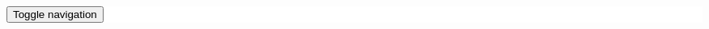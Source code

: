<!DOCTYPE html>
<html>
   <head>
      <meta http-equiv="Content-Type" content="text/html; charset=UTF-8">
      <meta name="viewport" content="width=device-width, initial-scale=1, maximum-scale=1">
      <link rel="shortcut icon" href="https://pixfort.com/core/images/favicon.png">
      <!-- CSS dependencies -->
      <link rel="stylesheet" type="text/css" href="./static/css/bootstrap.css">
      <link rel="stylesheet" type="text/css" href="./static/css/font-awesome.min.css">
      <link rel="stylesheet" type="text/css" href="./static/css/jquery.fancybox.min.css">
      <link rel="stylesheet" type="text/css" href="./static/css/pix_style.css">
      <link rel="stylesheet" type="text/css" href="https://cdnjs.cloudflare.com/ajax/libs/font-awesome/4.7.0/css/font-awesome.min.css">
      <link rel="stylesheet" type="text/css" href="./static/css/main.css">
      <link rel="stylesheet" type="text/css" href="./static/css/font-style.css">
      <link href="./static/css/animations.min.css" rel="stylesheet" type="text/css" media="all">
      <title>Arbora Technologies | Home Page</title>
   </head>
   <body data-gr-c-s-loaded="true">
      <div class="pix_section pix_nav_menu pix_scroll_header normal pix-over-header pix-padding-v-30" data-scroll-bg="#282828" id="section_headers_1" style="display: block;">
         <div class="container">
            <div class="row">
               <div class="col-md-10 col-xs-12 pix-inner-col col-sm-10 column ui-droppable">
                  <div class="pix-content">
                     <nav class="navbar navbar-default pix-no-margin-bottom pix-navbar-default">
                        <div class="container-fluid">
                           <div class="navbar-header">
                              <button type="button" class="navbar-toggle collapsed" data-toggle="collapse" data-target="#pix-navbar-collapse" aria-expanded="false">
                              <span class="sr-only">Toggle navigation</span>
                              <span class="icon-bar"></span>
                              <span class="icon-bar"></span>
                              <span class="icon-bar"></span>
                              </button>
